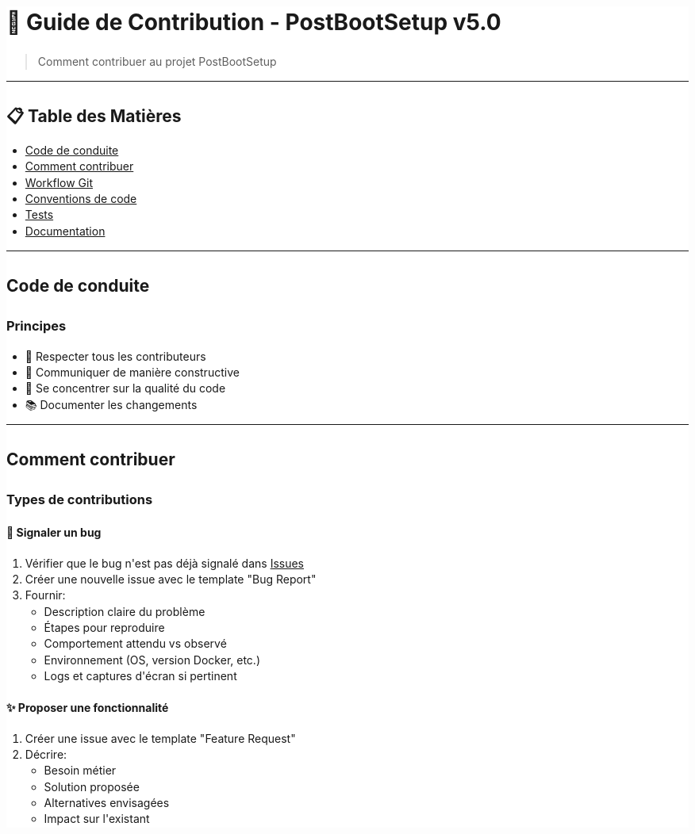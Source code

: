 # 🤝 Guide de Contribution - PostBootSetup v5.0

> Comment contribuer au projet PostBootSetup

---

## 📋 Table des Matières

- [Code de conduite](#code-de-conduite)
- [Comment contribuer](#comment-contribuer)
- [Workflow Git](#workflow-git)
- [Conventions de code](#conventions-de-code)
- [Tests](#tests)
- [Documentation](#documentation)

---

## Code de conduite

### Principes

- 🤝 Respecter tous les contributeurs
- 💬 Communiquer de manière constructive
- 🎯 Se concentrer sur la qualité du code
- 📚 Documenter les changements

---

## Comment contribuer

### Types de contributions

#### 🐛 Signaler un bug

1. Vérifier que le bug n'est pas déjà signalé dans [Issues](https://github.com/BluuArtiis-FR/PostBoot/issues)
2. Créer une nouvelle issue avec le template "Bug Report"
3. Fournir:
   - Description claire du problème
   - Étapes pour reproduire
   - Comportement attendu vs observé
   - Environnement (OS, version Docker, etc.)
   - Logs et captures d'écran si pertinent

#### ✨ Proposer une fonctionnalité

1. Créer une issue avec le template "Feature Request"
2. Décrire:
   - Besoin métier
   - Solution proposée
   - Alternatives envisagées
   - Impact sur l'existant
